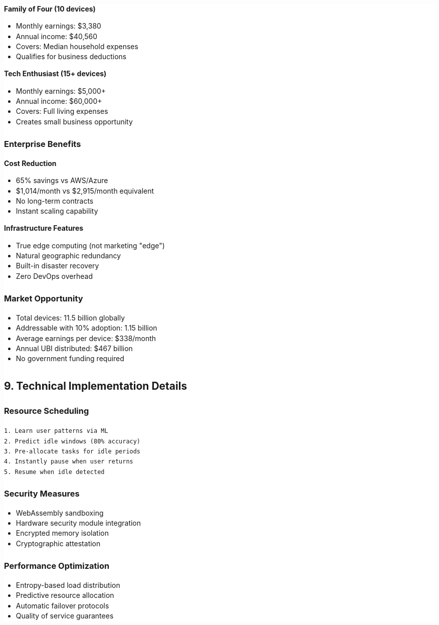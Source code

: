**Family of Four (10 devices)**
- Monthly earnings: \$3,380
- Annual income: \$40,560
- Covers: Median household expenses
- Qualifies for business deductions

**Tech Enthusiast (15+ devices)**
- Monthly earnings: \$5,000+
- Annual income: \$60,000+
- Covers: Full living expenses
- Creates small business opportunity

### Enterprise Benefits

**Cost Reduction**
- 65% savings vs AWS/Azure
- \$1,014/month vs \$2,915/month equivalent
- No long-term contracts
- Instant scaling capability

**Infrastructure Features**
- True edge computing (not marketing "edge")
- Natural geographic redundancy
- Built-in disaster recovery
- Zero DevOps overhead

### Market Opportunity

- Total devices: 11.5 billion globally
- Addressable with 10% adoption: 1.15 billion
- Average earnings per device: \$338/month
- Annual UBI distributed: \$467 billion
- No government funding required

## 9. Technical Implementation Details

### Resource Scheduling
```
1. Learn user patterns via ML
2. Predict idle windows (80% accuracy)
3. Pre-allocate tasks for idle periods
4. Instantly pause when user returns
5. Resume when idle detected
```

### Security Measures
- WebAssembly sandboxing
- Hardware security module integration
- Encrypted memory isolation
- Cryptographic attestation

### Performance Optimization
- Entropy-based load distribution
- Predictive resource allocation
- Automatic failover protocols
- Quality of service guarantees
